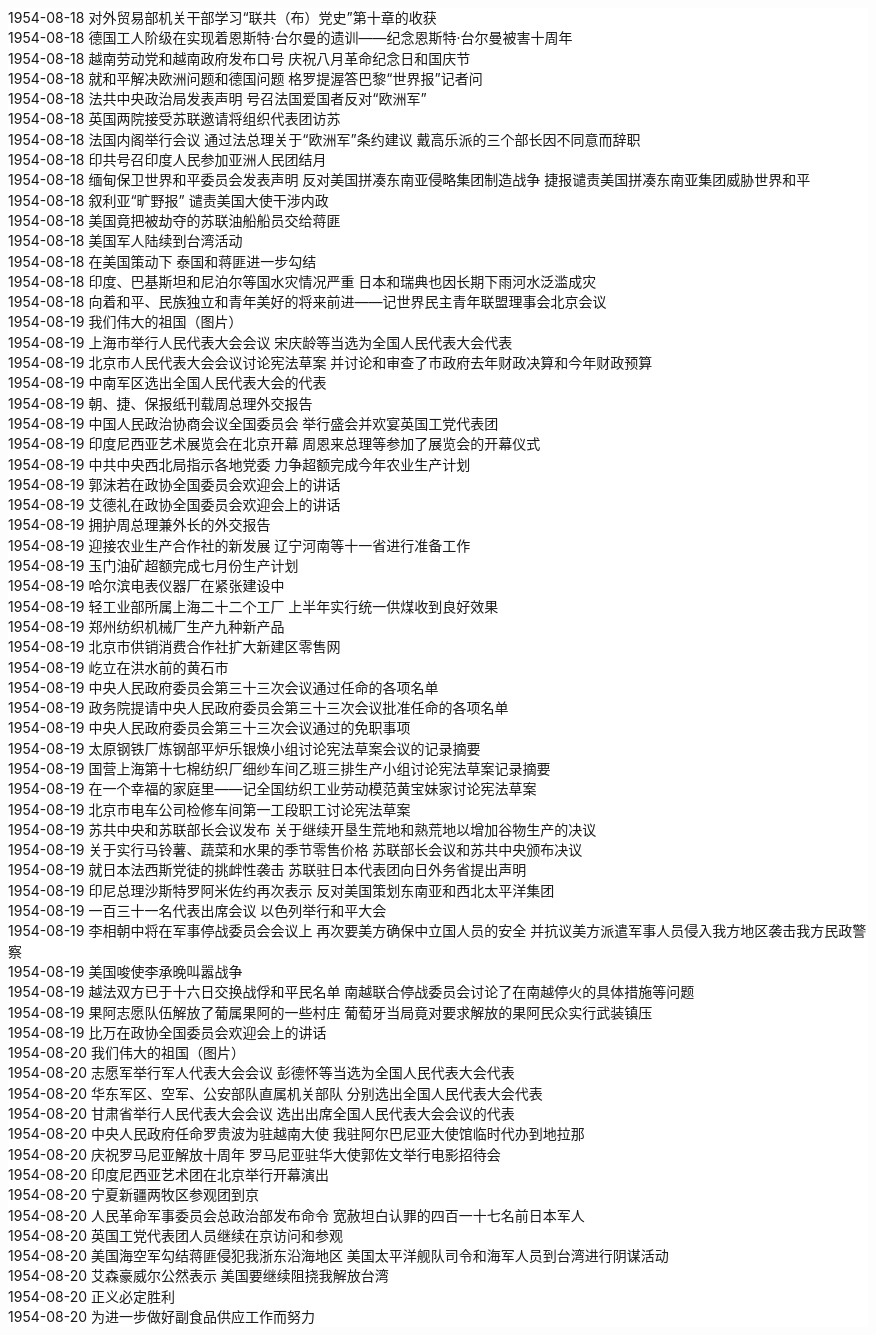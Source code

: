 1954-08-18 对外贸易部机关干部学习“联共（布）党史”第十章的收获  
1954-08-18 德国工人阶级在实现着恩斯特·台尔曼的遗训——纪念恩斯特·台尔曼被害十周年  
1954-08-18 越南劳动党和越南政府发布口号  庆祝八月革命纪念日和国庆节  
1954-08-18 就和平解决欧洲问题和德国问题  格罗提渥答巴黎“世界报”记者问  
1954-08-18 法共中央政治局发表声明  号召法国爱国者反对“欧洲军”  
1954-08-18 英国两院接受苏联邀请将组织代表团访苏  
1954-08-18 法国内阁举行会议  通过法总理关于“欧洲军”条约建议  戴高乐派的三个部长因不同意而辞职  
1954-08-18 印共号召印度人民参加亚洲人民团结月  
1954-08-18 缅甸保卫世界和平委员会发表声明  反对美国拼凑东南亚侵略集团制造战争  捷报谴责美国拼凑东南亚集团威胁世界和平  
1954-08-18 叙利亚“旷野报”  谴责美国大使干涉内政  
1954-08-18 美国竟把被劫夺的苏联油船船员交给蒋匪  
1954-08-18 美国军人陆续到台湾活动  
1954-08-18 在美国策动下  泰国和蒋匪进一步勾结  
1954-08-18 印度、巴基斯坦和尼泊尔等国水灾情况严重  日本和瑞典也因长期下雨河水泛滥成灾  
1954-08-18 向着和平、民族独立和青年美好的将来前进——记世界民主青年联盟理事会北京会议  
1954-08-19 我们伟大的祖国（图片）  
1954-08-19 上海市举行人民代表大会会议  宋庆龄等当选为全国人民代表大会代表  
1954-08-19 北京市人民代表大会会议讨论宪法草案  并讨论和审查了市政府去年财政决算和今年财政预算  
1954-08-19 中南军区选出全国人民代表大会的代表  
1954-08-19 朝、捷、保报纸刊载周总理外交报告  
1954-08-19 中国人民政治协商会议全国委员会  举行盛会并欢宴英国工党代表团  
1954-08-19 印度尼西亚艺术展览会在北京开幕  周恩来总理等参加了展览会的开幕仪式  
1954-08-19 中共中央西北局指示各地党委  力争超额完成今年农业生产计划  
1954-08-19 郭沫若在政协全国委员会欢迎会上的讲话  
1954-08-19 艾德礼在政协全国委员会欢迎会上的讲话  
1954-08-19 拥护周总理兼外长的外交报告  
1954-08-19 迎接农业生产合作社的新发展  辽宁河南等十一省进行准备工作  
1954-08-19 玉门油矿超额完成七月份生产计划  
1954-08-19 哈尔滨电表仪器厂在紧张建设中  
1954-08-19 轻工业部所属上海二十二个工厂  上半年实行统一供煤收到良好效果  
1954-08-19 郑州纺织机械厂生产九种新产品  
1954-08-19 北京市供销消费合作社扩大新建区零售网  
1954-08-19 屹立在洪水前的黄石市  
1954-08-19 中央人民政府委员会第三十三次会议通过任命的各项名单  
1954-08-19 政务院提请中央人民政府委员会第三十三次会议批准任命的各项名单  
1954-08-19 中央人民政府委员会第三十三次会议通过的免职事项  
1954-08-19 太原钢铁厂炼钢部平炉乐银焕小组讨论宪法草案会议的记录摘要  
1954-08-19 国营上海第十七棉纺织厂细纱车间乙班三排生产小组讨论宪法草案记录摘要  
1954-08-19 在一个幸福的家庭里——记全国纺织工业劳动模范黄宝妹家讨论宪法草案  
1954-08-19 北京市电车公司检修车间第一工段职工讨论宪法草案  
1954-08-19 苏共中央和苏联部长会议发布  关于继续开垦生荒地和熟荒地以增加谷物生产的决议  
1954-08-19 关于实行马铃薯、蔬菜和水果的季节零售价格  苏联部长会议和苏共中央颁布决议  
1954-08-19 就日本法西斯党徒的挑衅性袭击  苏联驻日本代表团向日外务省提出声明  
1954-08-19 印尼总理沙斯特罗阿米佐约再次表示  反对美国策划东南亚和西北太平洋集团  
1954-08-19 一百三十一名代表出席会议  以色列举行和平大会  
1954-08-19 李相朝中将在军事停战委员会会议上  再次要美方确保中立国人员的安全  并抗议美方派遣军事人员侵入我方地区袭击我方民政警察  
1954-08-19 美国唆使李承晚叫嚣战争  
1954-08-19 越法双方已于十六日交换战俘和平民名单  南越联合停战委员会讨论了在南越停火的具体措施等问题  
1954-08-19 果阿志愿队伍解放了葡属果阿的一些村庄  葡萄牙当局竟对要求解放的果阿民众实行武装镇压  
1954-08-19 比万在政协全国委员会欢迎会上的讲话  
1954-08-20 我们伟大的祖国（图片）  
1954-08-20 志愿军举行军人代表大会会议  彭德怀等当选为全国人民代表大会代表  
1954-08-20 华东军区、空军、公安部队直属机关部队  分别选出全国人民代表大会代表  
1954-08-20 甘肃省举行人民代表大会会议  选出出席全国人民代表大会会议的代表  
1954-08-20 中央人民政府任命罗贵波为驻越南大使  我驻阿尔巴尼亚大使馆临时代办到地拉那  
1954-08-20 庆祝罗马尼亚解放十周年  罗马尼亚驻华大使郭佐文举行电影招待会  
1954-08-20 印度尼西亚艺术团在北京举行开幕演出  
1954-08-20 宁夏新疆两牧区参观团到京  
1954-08-20 人民革命军事委员会总政治部发布命令  宽赦坦白认罪的四百一十七名前日本军人  
1954-08-20 英国工党代表团人员继续在京访问和参观  
1954-08-20 美国海空军勾结蒋匪侵犯我浙东沿海地区  美国太平洋舰队司令和海军人员到台湾进行阴谋活动  
1954-08-20 艾森豪威尔公然表示  美国要继续阻挠我解放台湾  
1954-08-20 正义必定胜利  
1954-08-20 为进一步做好副食品供应工作而努力  